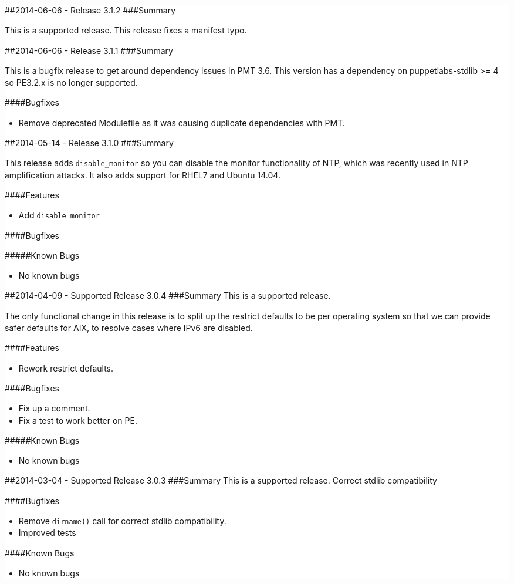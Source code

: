##2014-06-06 - Release 3.1.2
###Summary

This is a supported release.  This release fixes a manifest typo.

##2014-06-06 - Release 3.1.1
###Summary

This is a bugfix release to get around dependency issues in PMT 3.6.  This
version has a dependency on puppetlabs-stdlib >= 4 so PE3.2.x is no longer
supported.

####Bugfixes
- Remove deprecated Modulefile as it was causing duplicate dependencies with PMT.

##2014-05-14 - Release 3.1.0
###Summary

This release adds `disable_monitor` so you can disable the monitor functionality
of NTP, which was recently used in NTP amplification attacks.  It also adds
support for RHEL7 and Ubuntu 14.04.

####Features
- Add `disable_monitor`

####Bugfixes

#####Known Bugs
* No known bugs

##2014-04-09 - Supported Release 3.0.4
###Summary
This is a supported release.

The only functional change in this release is to split up the restrict
defaults to be per operating system so that we can provide safer defaults
for AIX, to resolve cases where IPv6 are disabled.

####Features
- Rework restrict defaults.

####Bugfixes
- Fix up a comment.
- Fix a test to work better on PE.

#####Known Bugs
* No known bugs

##2014-03-04 - Supported Release 3.0.3
###Summary
This is a supported release. Correct stdlib compatibility

####Bugfixes
- Remove `dirname()` call for correct stdlib compatibility.
- Improved tests

####Known Bugs
* No known bugs
